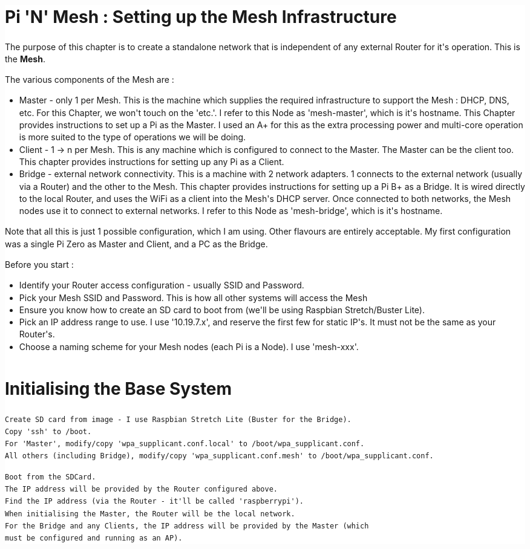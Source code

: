 # Pi 'N' Mesh : Setting up the Mesh Infrastructure
The purpose of this chapter is to create a standalone network that is independent of any external Router for it's operation.
This is the **Mesh**.

The various components of the Mesh are :
* Master - only 1 per Mesh.
This is the machine which supplies the required infrastructure to support the Mesh : DHCP, DNS, etc. For this Chapter, we 
won't touch on the 'etc.'.
I refer to this Node as 'mesh-master', which is it's hostname.
This Chapter provides instructions to set up a Pi as the Master.
I used an A+ for this as the extra processing power and multi-core operation is more suited to the type of operations we 
will be doing.
* Client - 1 -> n per Mesh.
This is any machine which is configured to connect to the Master. The Master can be the client too. 
This chapter provides instructions for setting up any Pi as a Client.
* Bridge - external network connectivity.
This is a machine with 2 network adapters. 1 connects to the external network (usually via a Router) and the other to the Mesh. 
This chapter provides instructions for setting up a Pi B+ as a Bridge. It is wired directly to 
the local Router, and uses the WiFi as a client into the Mesh's DHCP server. Once 
connected to both networks, the Mesh nodes use it to connect to external networks.
I refer to this Node as 'mesh-bridge', which is it's hostname.
    
Note that all this is just 1 possible configuration, which I am using. Other flavours 
are entirely acceptable.
My first configuration was a single Pi Zero as Master and Client, and a PC as the Bridge.

Before you start :
* Identify your Router access configuration - usually SSID and Password.
* Pick your Mesh SSID and Password. This is how all other systems will access the Mesh
* Ensure you know how to create an SD card to boot from (we'll be using Raspbian Stretch/Buster Lite).
* Pick an IP address range to use.  I use '10.19.7.x', and reserve the first few for 
  static IP's. It must not be the same as your Router's.
* Choose a naming scheme for your Mesh nodes (each Pi is a Node). I use 'mesh-xxx'.

# Initialising the Base System
~~~
Create SD card from image - I use Raspbian Stretch Lite (Buster for the Bridge).
Copy 'ssh' to /boot.
For 'Master', modify/copy 'wpa_supplicant.conf.local' to /boot/wpa_supplicant.conf.
All others (including Bridge), modify/copy 'wpa_supplicant.conf.mesh' to /boot/wpa_supplicant.conf.
~~~

~~~
Boot from the SDCard.
The IP address will be provided by the Router configured above.
Find the IP address (via the Router - it'll be called 'raspberrypi').
When initialising the Master, the Router will be the local network.
For the Bridge and any Clients, the IP address will be provided by the Master (which
must be configured and running as an AP).
~~~
